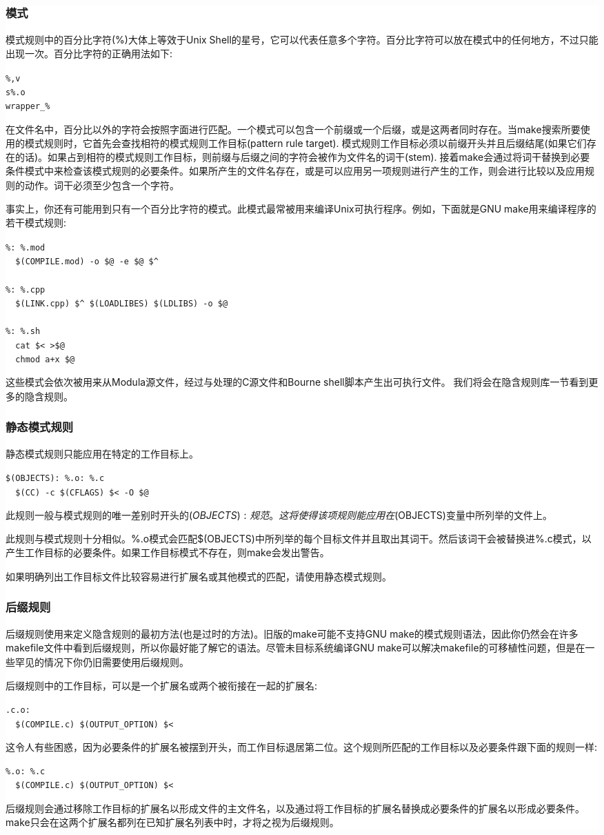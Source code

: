 ### 模式
  模式规则中的百分比字符(%)大体上等效于Unix Shell的星号，它可以代表任意多个字符。百分比字符可以放在模式中的任何地方，不过只能出现一次。百分比字符的正确用法如下:
```
%,v
s%.o
wrapper_%
```
  在文件名中，百分比以外的字符会按照字面进行匹配。一个模式可以包含一个前缀或一个后缀，或是这两者同时存在。当make搜索所要使用的模式规则时，它首先会查找相符的模式规则工作目标(pattern rule target). 模式规则工作目标必须以前缀开头并且后缀结尾(如果它们存在的话)。如果占到相符的模式规则工作目标，则前缀与后缀之间的字符会被作为文件名的词干(stem). 接着make会通过将词干替换到必要条件模式中来检查该模式规则的必要条件。如果所产生的文件名存在，或是可以应用另一项规则进行产生的工作，则会进行比较以及应用规则的动作。词干必须至少包含一个字符。
  
  事实上，你还有可能用到只有一个百分比字符的模式。此模式最常被用来编译Unix可执行程序。例如，下面就是GNU make用来编译程序的若干模式规则:
```
%: %.mod
  $(COMPILE.mod) -o $@ -e $@ $^
  
%: %.cpp
  $(LINK.cpp) $^ $(LOADLIBES) $(LDLIBS) -o $@
  
%: %.sh
  cat $< >$@
  chmod a+x $@
```
  这些模式会依次被用来从Modula源文件，经过与处理的C源文件和Bourne shell脚本产生出可执行文件。 我们将会在隐含规则库一节看到更多的隐含规则。
  
### 静态模式规则
  静态模式规则只能应用在特定的工作目标上。
```
$(OBJECTS): %.o: %.c
  $(CC) -c $(CFLAGS) $< -O $@
```
  此规则一般与模式规则的唯一差别时开头的$(OBJECTS):规范。这将使得该项规则能应用在$(OBJECTS)变量中所列举的文件上。
  
  此规则与模式规则十分相似。%.o模式会匹配$(OBJECTS)中所列举的每个目标文件并且取出其词干。然后该词干会被替换进%.c模式，以产生工作目标的必要条件。如果工作目标模式不存在，则make会发出警告。
  
  如果明确列出工作目标文件比较容易进行扩展名或其他模式的匹配，请使用静态模式规则。
  
### 后缀规则
  后缀规则使用来定义隐含规则的最初方法(也是过时的方法)。旧版的make可能不支持GNU make的模式规则语法，因此你仍然会在许多makefile文件中看到后缀规则，所以你最好能了解它的语法。尽管未目标系统编译GNU make可以解决makefile的可移植性问题，但是在一些罕见的情况下你仍旧需要使用后缀规则。
  
  后缀规则中的工作目标，可以是一个扩展名或两个被衔接在一起的扩展名:
```
.c.o:
  $(COMPILE.c) $(OUTPUT_OPTION) $<
```
  这令人有些困惑，因为必要条件的扩展名被摆到开头，而工作目标退居第二位。这个规则所匹配的工作目标以及必要条件跟下面的规则一样:
```
%.o: %.c
  $(COMPILE.c) $(OUTPUT_OPTION) $<
```
  后缀规则会通过移除工作目标的扩展名以形成文件的主文件名，以及通过将工作目标的扩展名替换成必要条件的扩展名以形成必要条件。make只会在这两个扩展名都列在已知扩展名列表中时，才将之视为后缀规则。
  